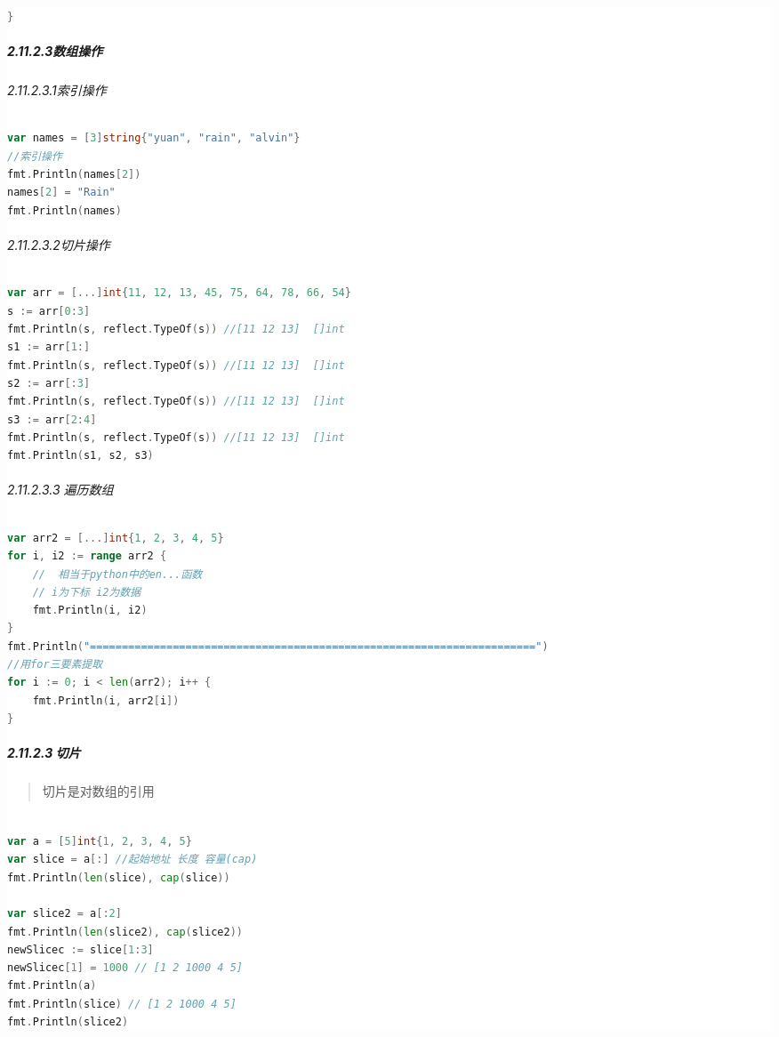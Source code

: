```go
}
```

##### 2.11.2.3数组操作

###### 2.11.2.3.1索引操作

```go
var names = [3]string{"yuan", "rain", "alvin"}
//索引操作
fmt.Println(names[2])
names[2] = "Rain"
fmt.Println(names)
```

###### 2.11.2.3.2切片操作

```go
var arr = [...]int{11, 12, 13, 45, 75, 64, 78, 66, 54}
s := arr[0:3]
fmt.Println(s, reflect.TypeOf(s)) //[11 12 13]  []int
s1 := arr[1:]
fmt.Println(s, reflect.TypeOf(s)) //[11 12 13]  []int
s2 := arr[:3]
fmt.Println(s, reflect.TypeOf(s)) //[11 12 13]  []int
s3 := arr[2:4]
fmt.Println(s, reflect.TypeOf(s)) //[11 12 13]  []int
fmt.Println(s1, s2, s3)
```

###### 2.11.2.3.3 遍历数组

```go
var arr2 = [...]int{1, 2, 3, 4, 5}
for i, i2 := range arr2 {
    //  相当于python中的en...函数
    // i为下标 i2为数据
    fmt.Println(i, i2)
}
fmt.Println("======================================================================")
//用for三要素提取
for i := 0; i < len(arr2); i++ {
    fmt.Println(i, arr2[i])
}
```

##### 2.11.2.3 切片

> 切片是对数组的引用

```go

var a = [5]int{1, 2, 3, 4, 5}
var slice = a[:] //起始地址 长度 容量(cap)
fmt.Println(len(slice), cap(slice))

var slice2 = a[:2]
fmt.Println(len(slice2), cap(slice2))
newSlicec := slice[1:3]
newSlicec[1] = 1000 // [1 2 1000 4 5]
fmt.Println(a)
fmt.Println(slice) // [1 2 1000 4 5]
fmt.Println(slice2)
```
